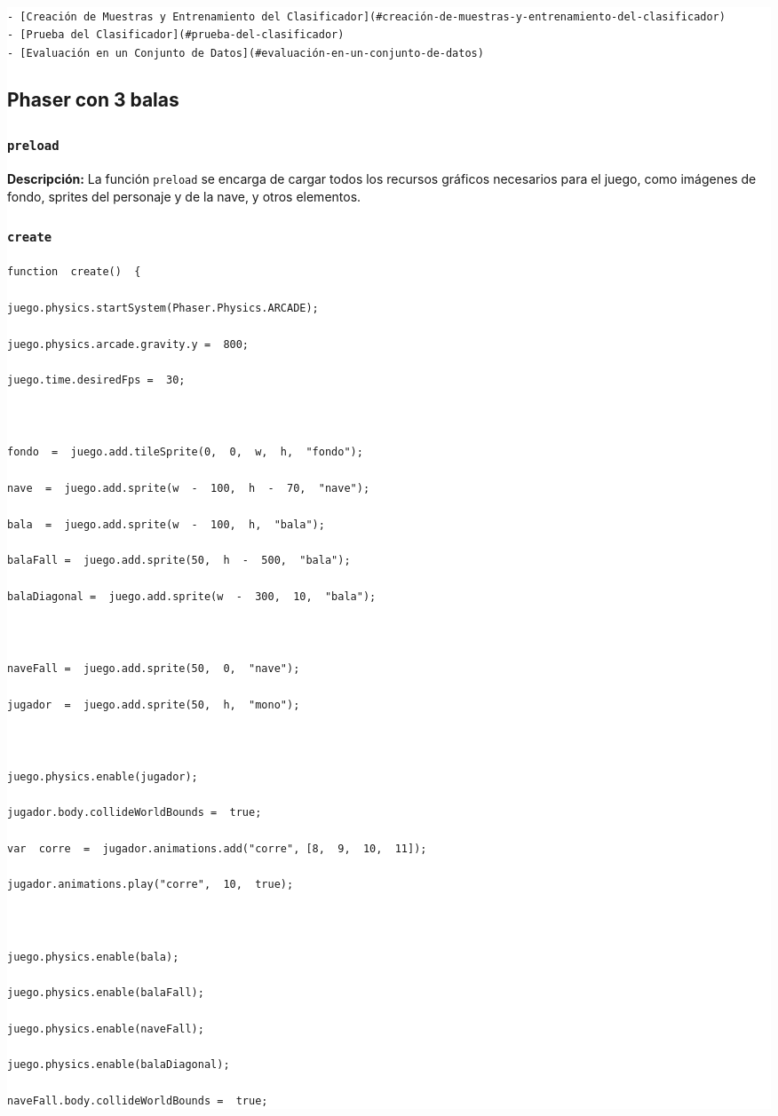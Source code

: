    - [Creación de Muestras y Entrenamiento del Clasificador](#creación-de-muestras-y-entrenamiento-del-clasificador)
    - [Prueba del Clasificador](#prueba-del-clasificador)
    - [Evaluación en un Conjunto de Datos](#evaluación-en-un-conjunto-de-datos)

## Phaser con 3 balas

### `preload`

**Descripción:**
La función `preload` se encarga de cargar todos los recursos gráficos necesarios para el juego, como imágenes de fondo, sprites del personaje y de la nave, y otros elementos. 

### `create`

    function  create()  {
    
    juego.physics.startSystem(Phaser.Physics.ARCADE);
    
    juego.physics.arcade.gravity.y =  800;
    
    juego.time.desiredFps =  30;
    
      
    
    fondo  =  juego.add.tileSprite(0,  0,  w,  h,  "fondo");
    
    nave  =  juego.add.sprite(w  -  100,  h  -  70,  "nave");
    
    bala  =  juego.add.sprite(w  -  100,  h,  "bala");
    
    balaFall =  juego.add.sprite(50,  h  -  500,  "bala");
    
    balaDiagonal =  juego.add.sprite(w  -  300,  10,  "bala");
    
      
    
    naveFall =  juego.add.sprite(50,  0,  "nave");
    
    jugador  =  juego.add.sprite(50,  h,  "mono");
    
      
    
    juego.physics.enable(jugador);
    
    jugador.body.collideWorldBounds =  true;
    
    var  corre  =  jugador.animations.add("corre", [8,  9,  10,  11]);
    
    jugador.animations.play("corre",  10,  true);
    
      
    
    juego.physics.enable(bala);
    
    juego.physics.enable(balaFall);
    
    juego.physics.enable(naveFall);
    
    juego.physics.enable(balaDiagonal);
    
    naveFall.body.collideWorldBounds =  true;
    